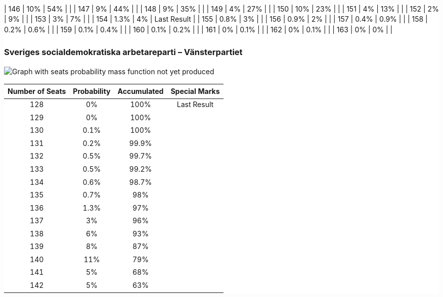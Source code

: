 | 146 | 10% | 54% |  |
| 147 | 9% | 44% |  |
| 148 | 9% | 35% |  |
| 149 | 4% | 27% |  |
| 150 | 10% | 23% |  |
| 151 | 4% | 13% |  |
| 152 | 2% | 9% |  |
| 153 | 3% | 7% |  |
| 154 | 1.3% | 4% | Last Result |
| 155 | 0.8% | 3% |  |
| 156 | 0.9% | 2% |  |
| 157 | 0.4% | 0.9% |  |
| 158 | 0.2% | 0.6% |  |
| 159 | 0.1% | 0.4% |  |
| 160 | 0.1% | 0.2% |  |
| 161 | 0% | 0.1% |  |
| 162 | 0% | 0.1% |  |
| 163 | 0% | 0% |  |

### Sveriges socialdemokratiska arbetareparti – Vänsterpartiet

![Graph with seats probability mass function not yet produced](2022-08-19-Sifo-coalitions-seats-pmf-s–v.png "Seats Probability Mass Function")

| Number of Seats | Probability | Accumulated | Special Marks |
|:---------------:|:-----------:|:-----------:|:-------------:|
| 128 | 0% | 100% | Last Result |
| 129 | 0% | 100% |  |
| 130 | 0.1% | 100% |  |
| 131 | 0.2% | 99.9% |  |
| 132 | 0.5% | 99.7% |  |
| 133 | 0.5% | 99.2% |  |
| 134 | 0.6% | 98.7% |  |
| 135 | 0.7% | 98% |  |
| 136 | 1.3% | 97% |  |
| 137 | 3% | 96% |  |
| 138 | 6% | 93% |  |
| 139 | 8% | 87% |  |
| 140 | 11% | 79% |  |
| 141 | 5% | 68% |  |
| 142 | 5% | 63% |  |